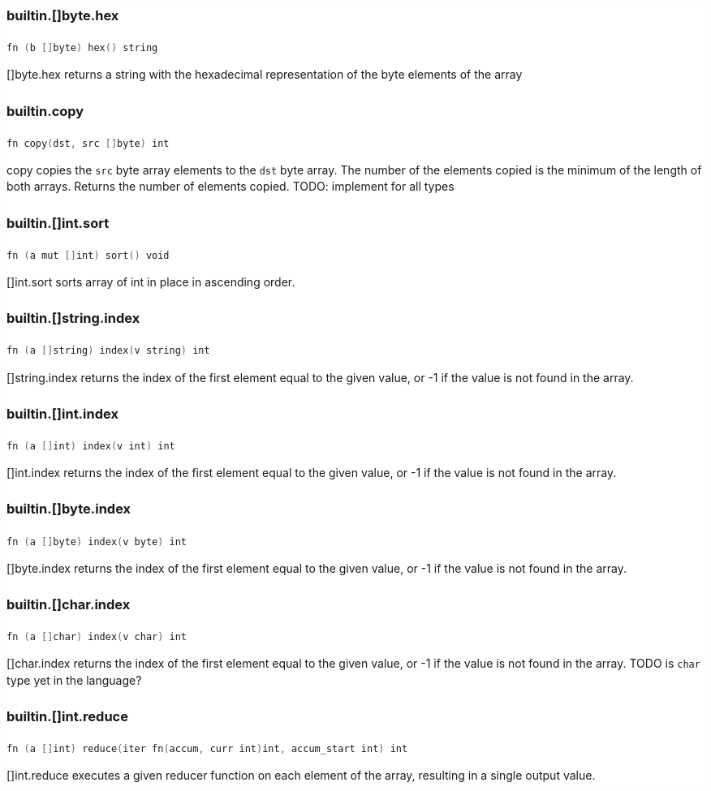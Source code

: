 ### builtin.[]byte.hex
```v
fn (b []byte) hex() string
```
[]byte.hex returns a string with the hexadecimal representation 
of the byte elements of the array

### builtin.copy
```v
fn copy(dst, src []byte) int
```
copy copies the `src` byte array elements to the `dst` byte array. 
The number of the elements copied is the minimum of the length of both arrays. 
Returns the number of elements copied. 
TODO: implement for all types

### builtin.[]int.sort
```v
fn (a mut []int) sort() void
```
[]int.sort sorts array of int in place in ascending order.

### builtin.[]string.index
```v
fn (a []string) index(v string) int
```
[]string.index returns the index of the first element equal to the given value, 
or -1 if the value is not found in the array.

### builtin.[]int.index
```v
fn (a []int) index(v int) int
```
[]int.index returns the index of the first element equal to the given value, 
or -1 if the value is not found in the array.

### builtin.[]byte.index
```v
fn (a []byte) index(v byte) int
```
[]byte.index returns the index of the first element equal to the given value, 
or -1 if the value is not found in the array.

### builtin.[]char.index
```v
fn (a []char) index(v char) int
```
[]char.index returns the index of the first element equal to the given value, 
or -1 if the value is not found in the array. 
TODO is `char` type yet in the language?

### builtin.[]int.reduce
```v
fn (a []int) reduce(iter fn(accum, curr int)int, accum_start int) int
```
[]int.reduce executes a given reducer function on each element of the array, 
resulting in a single output value.
